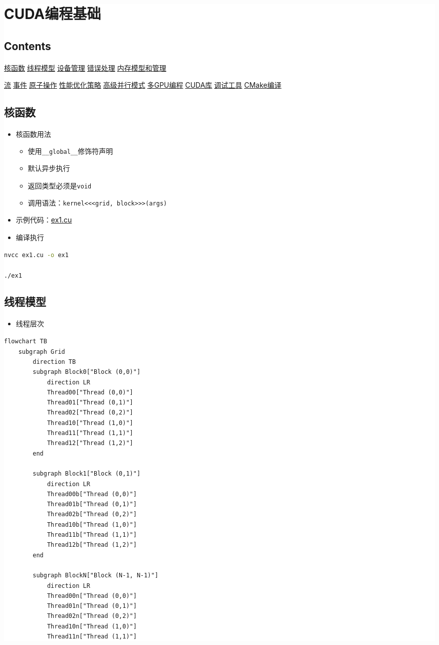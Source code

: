 # CUDA编程基础

## Contents

[核函数](#核函数) [线程模型](#线程模型) [设备管理](#设备管理) [错误处理](#错误处理) [内存模型和管理](#内存模型和管理)

[流](#流) [事件](#事件) [原子操作](#原子操作) [性能优化策略](#性能优化策略) [高级并行模式](#高级并行模式) [多GPU编程](#多GPU编程) [CUDA库](#CUDA库) [调试工具](#调试工具) [CMake编译](#CMake编译)

## 核函数

- 核函数用法

    - 使用`__global__`修饰符声明

    - 默认异步执行

    - 返回类型必须是`void`

    - 调用语法：`kernel<<<grid, block>>>(args)`

- 示例代码：[ex1.cu](cu_codes/ex1.cu)

- 编译执行

```bash
nvcc ex1.cu -o ex1

./ex1
```

## 线程模型

- 线程层次

```mermaid
flowchart TB
    subgraph Grid
        direction TB
        subgraph Block0["Block (0,0)"]
            direction LR
            Thread00["Thread (0,0)"]
            Thread01["Thread (0,1)"]
            Thread02["Thread (0,2)"]
            Thread10["Thread (1,0)"]
            Thread11["Thread (1,1)"]
            Thread12["Thread (1,2)"]
        end

        subgraph Block1["Block (0,1)"]
            direction LR
            Thread00b["Thread (0,0)"]
            Thread01b["Thread (0,1)"]
            Thread02b["Thread (0,2)"]
            Thread10b["Thread (1,0)"]
            Thread11b["Thread (1,1)"]
            Thread12b["Thread (1,2)"]
        end

        subgraph BlockN["Block (N-1, N-1)"]
            direction LR
            Thread00n["Thread (0,0)"]
            Thread01n["Thread (0,1)"]
            Thread02n["Thread (0,2)"]
            Thread10n["Thread (1,0)"]
            Thread11n["Thread (1,1)"]
```